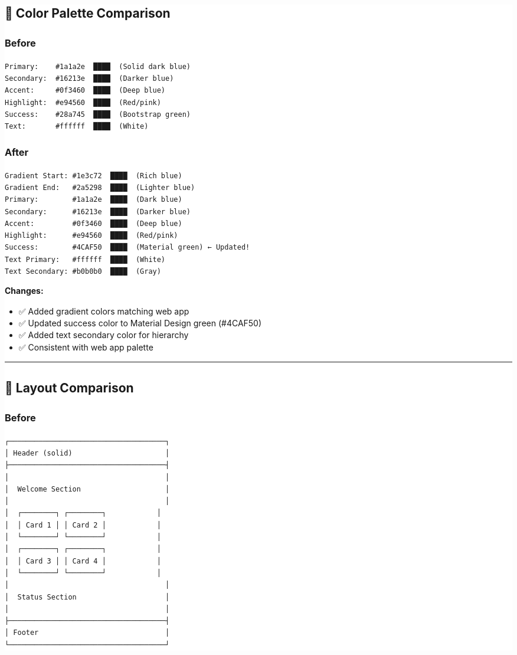 
## 🎨 Color Palette Comparison

### Before

```
Primary:    #1a1a2e  ████  (Solid dark blue)
Secondary:  #16213e  ████  (Darker blue)
Accent:     #0f3460  ████  (Deep blue)
Highlight:  #e94560  ████  (Red/pink)
Success:    #28a745  ████  (Bootstrap green)
Text:       #ffffff  ████  (White)
```

### After

```
Gradient Start: #1e3c72  ████  (Rich blue)
Gradient End:   #2a5298  ████  (Lighter blue)
Primary:        #1a1a2e  ████  (Dark blue)
Secondary:      #16213e  ████  (Darker blue)
Accent:         #0f3460  ████  (Deep blue)
Highlight:      #e94560  ████  (Red/pink)
Success:        #4CAF50  ████  (Material green) ← Updated!
Text Primary:   #ffffff  ████  (White)
Text Secondary: #b0b0b0  ████  (Gray)
```

**Changes:**

- ✅ Added gradient colors matching web app
- ✅ Updated success color to Material Design green (#4CAF50)
- ✅ Added text secondary color for hierarchy
- ✅ Consistent with web app palette

---

## 📐 Layout Comparison

### Before

```
┌─────────────────────────────────────┐
│ Header (solid)                      │
├─────────────────────────────────────┤
│                                     │
│  Welcome Section                    │
│                                     │
│  ┌────────┐ ┌────────┐            │
│  │ Card 1 │ │ Card 2 │            │
│  └────────┘ └────────┘            │
│  ┌────────┐ ┌────────┐            │
│  │ Card 3 │ │ Card 4 │            │
│  └────────┘ └────────┘            │
│                                     │
│  Status Section                     │
│                                     │
├─────────────────────────────────────┤
│ Footer                              │
└─────────────────────────────────────┘
```
